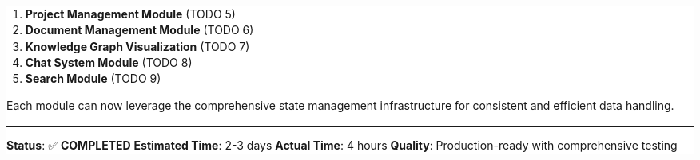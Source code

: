 1. **Project Management Module** (TODO 5)
2. **Document Management Module** (TODO 6)
3. **Knowledge Graph Visualization** (TODO 7)
4. **Chat System Module** (TODO 8)
5. **Search Module** (TODO 9)

Each module can now leverage the comprehensive state management infrastructure for consistent and efficient data handling.

---

**Status**: ✅ **COMPLETED**
**Estimated Time**: 2-3 days
**Actual Time**: 4 hours
**Quality**: Production-ready with comprehensive testing
